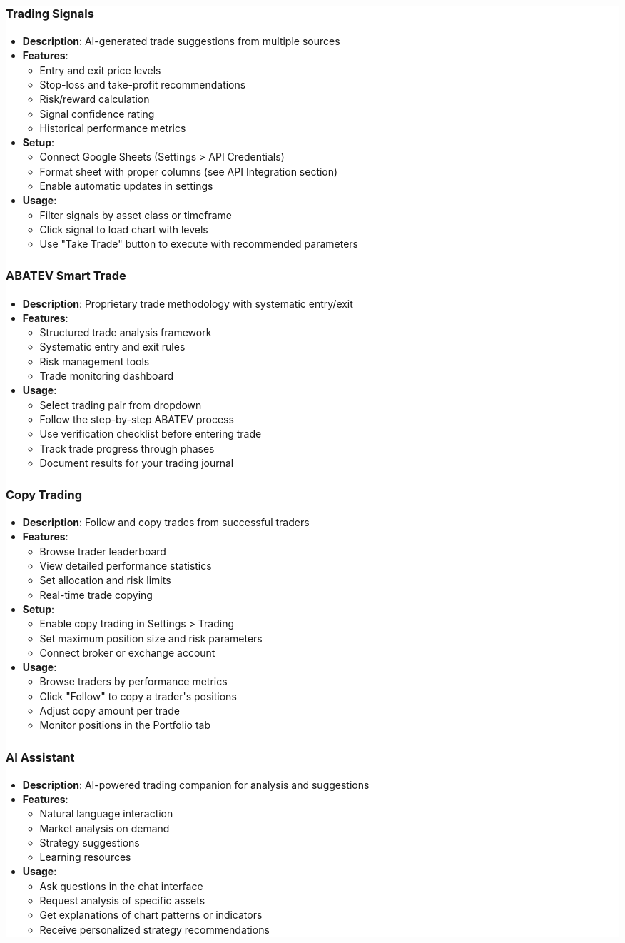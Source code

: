 ### Trading Signals
- **Description**: AI-generated trade suggestions from multiple sources
- **Features**:
  - Entry and exit price levels
  - Stop-loss and take-profit recommendations
  - Risk/reward calculation
  - Signal confidence rating
  - Historical performance metrics
- **Setup**:
  - Connect Google Sheets (Settings > API Credentials)
  - Format sheet with proper columns (see API Integration section)
  - Enable automatic updates in settings
- **Usage**:
  - Filter signals by asset class or timeframe
  - Click signal to load chart with levels
  - Use "Take Trade" button to execute with recommended parameters

### ABATEV Smart Trade
- **Description**: Proprietary trade methodology with systematic entry/exit
- **Features**:
  - Structured trade analysis framework
  - Systematic entry and exit rules
  - Risk management tools
  - Trade monitoring dashboard
- **Usage**:
  - Select trading pair from dropdown
  - Follow the step-by-step ABATEV process
  - Use verification checklist before entering trade
  - Track trade progress through phases
  - Document results for your trading journal

### Copy Trading
- **Description**: Follow and copy trades from successful traders
- **Features**:
  - Browse trader leaderboard
  - View detailed performance statistics
  - Set allocation and risk limits
  - Real-time trade copying
- **Setup**:
  - Enable copy trading in Settings > Trading
  - Set maximum position size and risk parameters
  - Connect broker or exchange account
- **Usage**:
  - Browse traders by performance metrics
  - Click "Follow" to copy a trader's positions
  - Adjust copy amount per trade
  - Monitor positions in the Portfolio tab

### AI Assistant
- **Description**: AI-powered trading companion for analysis and suggestions
- **Features**:
  - Natural language interaction
  - Market analysis on demand
  - Strategy suggestions
  - Learning resources
- **Usage**:
  - Ask questions in the chat interface
  - Request analysis of specific assets
  - Get explanations of chart patterns or indicators
  - Receive personalized strategy recommendations
